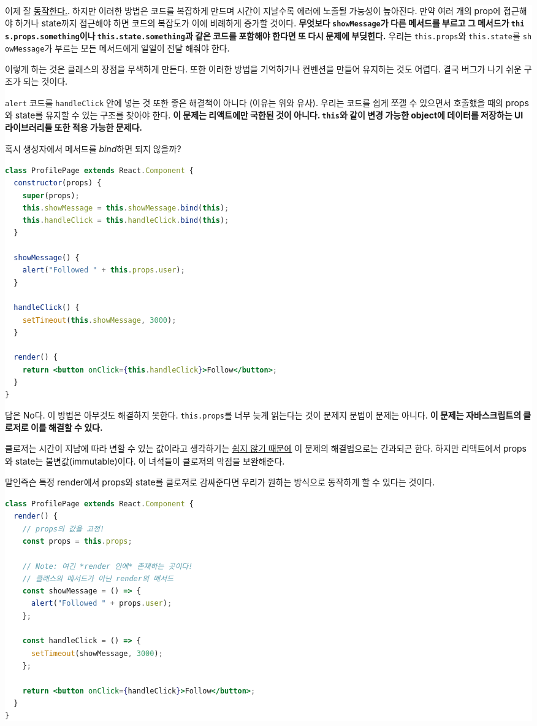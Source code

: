 이제 잘 [동작한다.](https://codesandbox.io/s/3q737pw8lq). 하지만 이러한 방법은 코드를 복잡하게 만드며 시간이 지날수록 에러에 노출될 가능성이 높아진다. 만약 여러 개의 prop에 접근해야 하거나 state까지 접근해야 하면 코드의 복잡도가 이에 비례하게 증가할 것이다. **무엇보다 `showMessage`가 다른 메서드를 부르고 그 메서드가 `this.props.something`이나 `this.state.something`과 같은 코드를 포함해야 한다면 또 다시 문제에 부딪힌다.** 우리는 `this.props`와 `this.state`를 `showMessage`가 부르는 모든 메서드에게 일일이 전달 해줘야 한다.

이렇게 하는 것은 클래스의 장점을 무색하게 만든다. 또한 이러한 방법을 기억하거나 컨벤션을 만들어 유지하는 것도 어렵다. 결국 버그가 나기 쉬운 구조가 되는 것이다.

`alert` 코드를 `handleClick` 안에 넣는 것 또한 좋은 해결책이 아니다 (이유는 위와 유사). 우리는 코드를 쉽게 쪼갤 수 있으면서 호출했을 때의 props와 state를 유지할 수 있는 구조를 찾아야 한다. **이 문제는 리액트에만 국한된 것이 아니다. `this`와 같이 변경 가능한 object에 데이터를 저장하는 UI 라이브러리들 또한 적용 가능한 문제다.**

혹시 생성자에서 메서드를 *bind*하면 되지 않을까?

```jsx {4-5}
class ProfilePage extends React.Component {
  constructor(props) {
    super(props);
    this.showMessage = this.showMessage.bind(this);
    this.handleClick = this.handleClick.bind(this);
  }

  showMessage() {
    alert("Followed " + this.props.user);
  }

  handleClick() {
    setTimeout(this.showMessage, 3000);
  }

  render() {
    return <button onClick={this.handleClick}>Follow</button>;
  }
}
```

답은 No다. 이 방법은 아무것도 해결하지 못한다. `this.props`를 너무 늦게 읽는다는 것이 문제지 문법이 문제는 아니다. **이 문제는 자바스크립트의 클로저로 이를 해결할 수 있다.**

클로저는 시간이 지남에 따라 변할 수 있는 값이라고 생각하기는 [쉽지 않기 때문에](https://wsvincent.com/javascript-closure-settimeout-for-loop/) 이 문제의 해결법으로는 간과되곤 한다. 하지만 리액트에서 props와 state는 불변값(immutable)이다. 이 녀석들이 클로저의 악점을 보완해준다.

말인즉슨 특정 render에서 props와 state를 클로저로 감싸준다면 우리가 원하는 방식으로 동작하게 할 수 있다는 것이다.

```jsx {3,4,9}
class ProfilePage extends React.Component {
  render() {
    // props의 값을 고정!
    const props = this.props;

    // Note: 여긴 *render 안에* 존재하는 곳이다!
    // 클래스의 메서드가 아닌 render의 메서드
    const showMessage = () => {
      alert("Followed " + props.user);
    };

    const handleClick = () => {
      setTimeout(showMessage, 3000);
    };

    return <button onClick={handleClick}>Follow</button>;
  }
}
```
